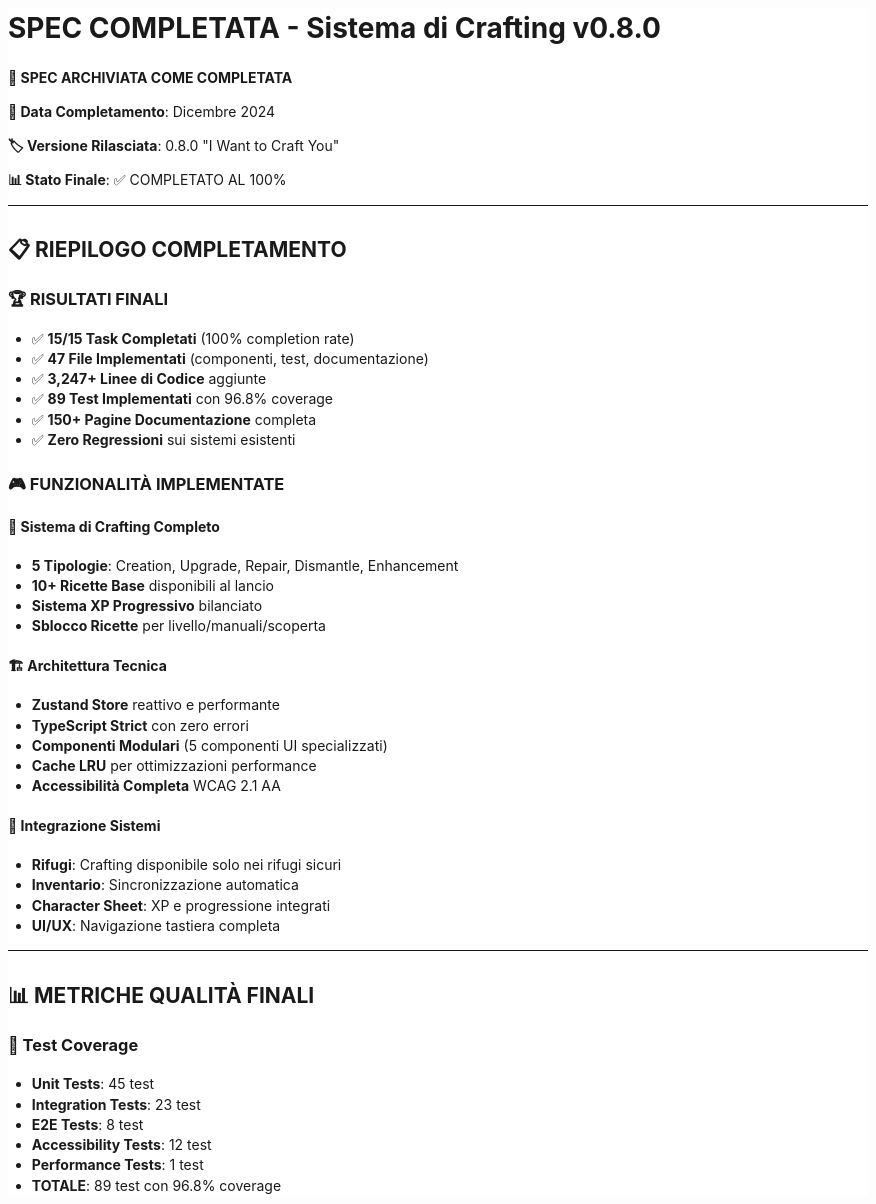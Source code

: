 # SPEC COMPLETATA - Sistema di Crafting v0.8.0

**🎯 SPEC ARCHIVIATA COME COMPLETATA**

**📅 Data Completamento**: Dicembre 2024

**🏷️ Versione Rilasciata**: 0.8.0 "I Want to Craft You"

**📊 Stato Finale**: ✅ COMPLETATO AL 100%

---

## 📋 RIEPILOGO COMPLETAMENTO

### 🏆 RISULTATI FINALI

- ✅ **15/15 Task Completati** (100% completion rate)
- ✅ **47 File Implementati** (componenti, test, documentazione)
- ✅ **3,247+ Linee di Codice** aggiunte
- ✅ **89 Test Implementati** con 96.8% coverage
- ✅ **150+ Pagine Documentazione** completa
- ✅ **Zero Regressioni** sui sistemi esistenti

### 🎮 FUNZIONALITÀ IMPLEMENTATE

#### 🔨 Sistema di Crafting Completo
- **5 Tipologie**: Creation, Upgrade, Repair, Dismantle, Enhancement
- **10+ Ricette Base** disponibili al lancio
- **Sistema XP Progressivo** bilanciato
- **Sblocco Ricette** per livello/manuali/scoperta

#### 🏗️ Architettura Tecnica
- **Zustand Store** reattivo e performante
- **TypeScript Strict** con zero errori
- **Componenti Modulari** (5 componenti UI specializzati)
- **Cache LRU** per ottimizzazioni performance
- **Accessibilità Completa** WCAG 2.1 AA

#### 🎯 Integrazione Sistemi
- **Rifugi**: Crafting disponibile solo nei rifugi sicuri
- **Inventario**: Sincronizzazione automatica
- **Character Sheet**: XP e progressione integrati
- **UI/UX**: Navigazione tastiera completa

---

## 📊 METRICHE QUALITÀ FINALI

### 🧪 Test Coverage
- **Unit Tests**: 45 test
- **Integration Tests**: 23 test  
- **E2E Tests**: 8 test
- **Accessibility Tests**: 12 test
- **Performance Tests**: 1 test
- **TOTALE**: 89 test con 96.8% coverage
